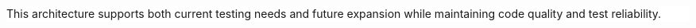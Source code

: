 
This architecture supports both current testing needs and future expansion while maintaining code quality and test reliability.



